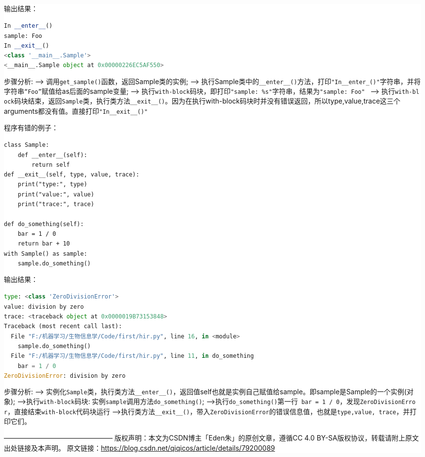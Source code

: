 输出结果：

```python
In __enter__()
sample: Foo
In __exit__()
<class '__main__.Sample'>
<__main__.Sample object at 0x00000226EC5AF550>

```

步骤分析: 
–> 调用`get_sample()`函数，返回Sample类的实例; 
–> 执行Sample类中的`__enter__()`方法，打印`"In__enter_()"`字符串，并将字符串`“Foo”`赋值给as后面的sample变量; 
–> 执行`with-block`码块，即打印`"sample: %s"`字符串，结果为`"sample: Foo" `
–> 执行`with-block`码块结束，返回`Sample`类，执行类方法`__exit__()`。因为在执行with-block码块时并没有错误返回，所以type,value,trace这三个arguments都没有值。直接打印`"In__exit__()"`

程序有错的例子：

    class Sample:
        def __enter__(self):
            return self
    def __exit__(self, type, value, trace):
        print("type:", type)
        print("value:", value)
        print("trace:", trace)
    
    def do_something(self):
        bar = 1 / 0
        return bar + 10
    with Sample() as sample:
        sample.do_something()



输出结果：

```python
type: <class 'ZeroDivisionError'>
value: division by zero
trace: <traceback object at 0x0000019B73153848>
Traceback (most recent call last):
  File "F:/机器学习/生物信息学/Code/first/hir.py", line 16, in <module>
    sample.do_something()
  File "F:/机器学习/生物信息学/Code/first/hir.py", line 11, in do_something
    bar = 1 / 0
ZeroDivisionError: division by zero
```



步骤分析: 
–> 实例化`Sample`类，执行类方法`__enter__()`，返回值self也就是实例自己赋值给sample。即sample是Sample的一个实例(对象); 
–>执行`with-block`码块: 实例`sample`调用方法`do_something()`; 
–>执行`do_something()`第一行` bar = 1 / 0`，发现`ZeroDivisionError`，直接结束`with-block`代码块运行 
–>执行类方法`__exit__()`，带入`ZeroDivisionError`的错误信息值，也就是`type,value, trace`，并打印它们。

————————————————
版权声明：本文为CSDN博主「Eden朱」的原创文章，遵循CC 4.0 BY-SA版权协议，转载请附上原文出处链接及本声明。
原文链接：https://blog.csdn.net/qiqicos/article/details/79200089